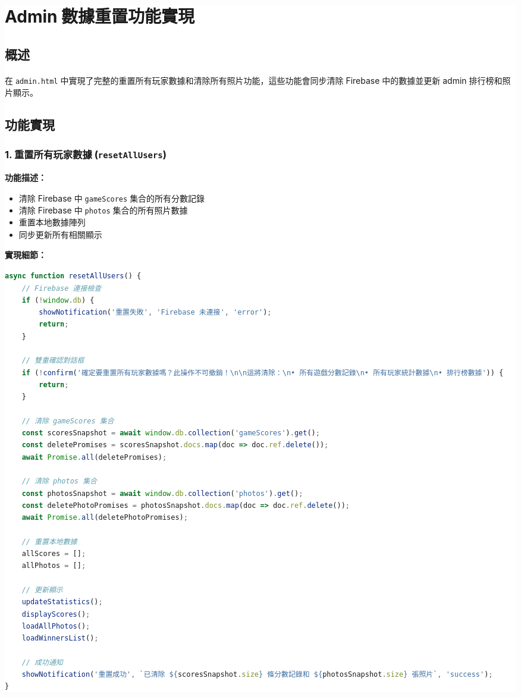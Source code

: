 # Admin 數據重置功能實現

## 概述
在 `admin.html` 中實現了完整的重置所有玩家數據和清除所有照片功能，這些功能會同步清除 Firebase 中的數據並更新 admin 排行榜和照片顯示。

## 功能實現

### 1. 重置所有玩家數據 (`resetAllUsers`)

**功能描述：**
- 清除 Firebase 中 `gameScores` 集合的所有分數記錄
- 清除 Firebase 中 `photos` 集合的所有照片數據
- 重置本地數據陣列
- 同步更新所有相關顯示

**實現細節：**
```javascript
async function resetAllUsers() {
    // Firebase 連接檢查
    if (!window.db) {
        showNotification('重置失敗', 'Firebase 未連接', 'error');
        return;
    }

    // 雙重確認對話框
    if (!confirm('確定要重置所有玩家數據嗎？此操作不可撤銷！\n\n這將清除：\n• 所有遊戲分數記錄\n• 所有玩家統計數據\n• 排行榜數據')) {
        return;
    }

    // 清除 gameScores 集合
    const scoresSnapshot = await window.db.collection('gameScores').get();
    const deletePromises = scoresSnapshot.docs.map(doc => doc.ref.delete());
    await Promise.all(deletePromises);

    // 清除 photos 集合
    const photosSnapshot = await window.db.collection('photos').get();
    const deletePhotoPromises = photosSnapshot.docs.map(doc => doc.ref.delete());
    await Promise.all(deletePhotoPromises);

    // 重置本地數據
    allScores = [];
    allPhotos = [];

    // 更新顯示
    updateStatistics();
    displayScores();
    loadAllPhotos();
    loadWinnersList();

    // 成功通知
    showNotification('重置成功', `已清除 ${scoresSnapshot.size} 條分數記錄和 ${photosSnapshot.size} 張照片`, 'success');
}
```
